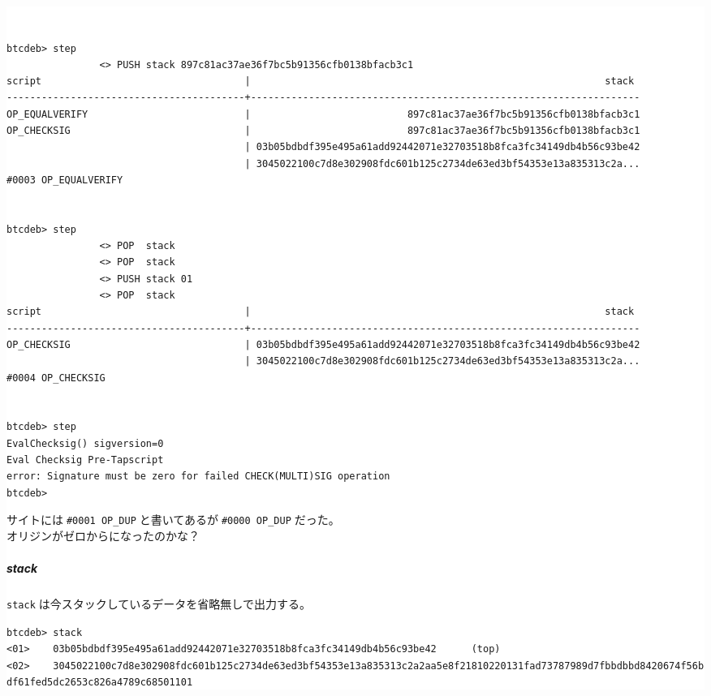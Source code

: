 ```console


btcdeb> step
                <> PUSH stack 897c81ac37ae36f7bc5b91356cfb0138bfacb3c1
script                                   |                                                             stack
-----------------------------------------+-------------------------------------------------------------------
OP_EQUALVERIFY                           |                           897c81ac37ae36f7bc5b91356cfb0138bfacb3c1
OP_CHECKSIG                              |                           897c81ac37ae36f7bc5b91356cfb0138bfacb3c1
                                         | 03b05bdbdf395e495a61add92442071e32703518b8fca3fc34149db4b56c93be42
                                         | 3045022100c7d8e302908fdc601b125c2734de63ed3bf54353e13a835313c2a...
#0003 OP_EQUALVERIFY


btcdeb> step
                <> POP  stack
                <> POP  stack
                <> PUSH stack 01
                <> POP  stack
script                                   |                                                             stack
-----------------------------------------+-------------------------------------------------------------------
OP_CHECKSIG                              | 03b05bdbdf395e495a61add92442071e32703518b8fca3fc34149db4b56c93be42
                                         | 3045022100c7d8e302908fdc601b125c2734de63ed3bf54353e13a835313c2a...
#0004 OP_CHECKSIG


btcdeb> step
EvalChecksig() sigversion=0
Eval Checksig Pre-Tapscript
error: Signature must be zero for failed CHECK(MULTI)SIG operation
btcdeb>
```

サイトには `#0001 OP_DUP` と書いてあるが `#0000 OP_DUP` だった。  
オリジンがゼロからになったのかな？

##### stack

`stack` は今スタックしているデータを省略無しで出力する。

```console
btcdeb> stack
<01>    03b05bdbdf395e495a61add92442071e32703518b8fca3fc34149db4b56c93be42      (top)
<02>    3045022100c7d8e302908fdc601b125c2734de63ed3bf54353e13a835313c2a2aa5e8f21810220131fad73787989d7fbbdbbd8420674f56bdf61fed5dc2653c826a4789c68501101
```
